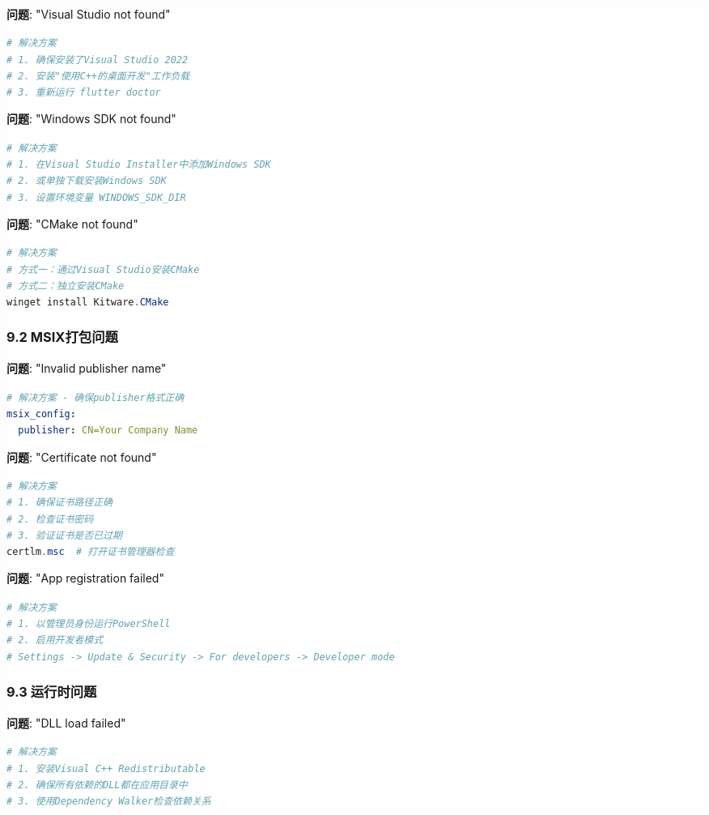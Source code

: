 **问题**: "Visual Studio not found"
```powershell
# 解决方案
# 1. 确保安装了Visual Studio 2022
# 2. 安装"使用C++的桌面开发"工作负载
# 3. 重新运行 flutter doctor
```

**问题**: "Windows SDK not found"
```powershell
# 解决方案
# 1. 在Visual Studio Installer中添加Windows SDK
# 2. 或单独下载安装Windows SDK
# 3. 设置环境变量 WINDOWS_SDK_DIR
```

**问题**: "CMake not found"
```powershell
# 解决方案
# 方式一：通过Visual Studio安装CMake
# 方式二：独立安装CMake
winget install Kitware.CMake
```

### 9.2 MSIX打包问题

**问题**: "Invalid publisher name"
```yaml
# 解决方案 - 确保publisher格式正确
msix_config:
  publisher: CN=Your Company Name
```

**问题**: "Certificate not found"
```powershell
# 解决方案
# 1. 确保证书路径正确
# 2. 检查证书密码
# 3. 验证证书是否已过期
certlm.msc  # 打开证书管理器检查
```

**问题**: "App registration failed"
```powershell
# 解决方案
# 1. 以管理员身份运行PowerShell
# 2. 启用开发者模式
# Settings -> Update & Security -> For developers -> Developer mode
```

### 9.3 运行时问题

**问题**: "DLL load failed"
```powershell
# 解决方案
# 1. 安装Visual C++ Redistributable
# 2. 确保所有依赖的DLL都在应用目录中
# 3. 使用Dependency Walker检查依赖关系
```

